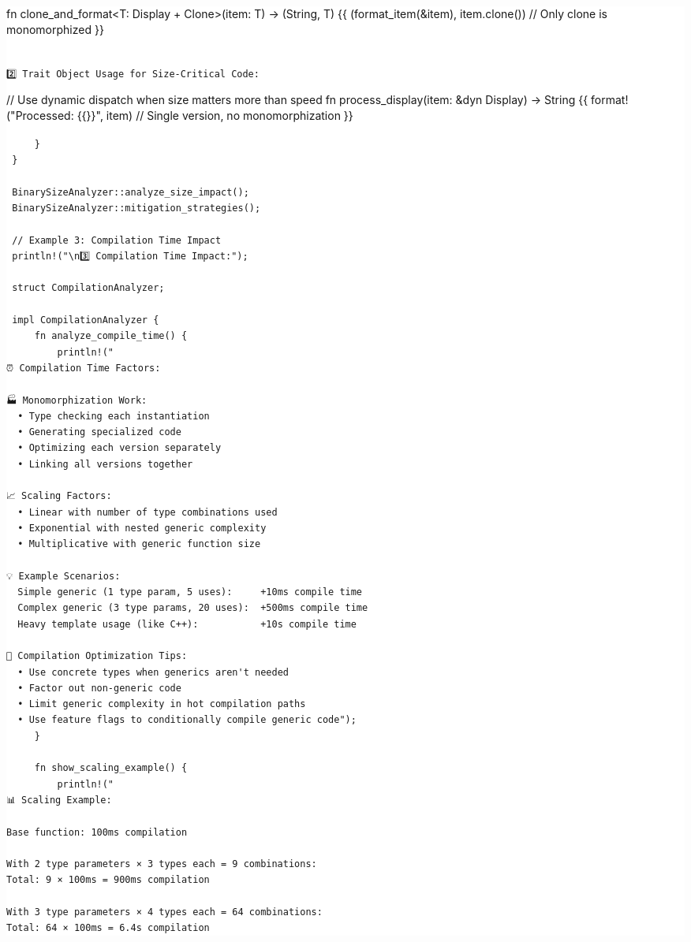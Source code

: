 fn clone_and_format<T: Display + Clone>(item: T) -> (String, T) {{
(format_item(\&item), item.clone())  // Only clone is monomorphized
}}

```

2️⃣ Trait Object Usage for Size-Critical Code:
```

// Use dynamic dispatch when size matters more than speed
fn process_display(item: \&dyn Display) -> String {{
format!(\"Processed: {{}}\", item)  // Single version, no monomorphization
}}

```");
     }
 }

 BinarySizeAnalyzer::analyze_size_impact();
 BinarySizeAnalyzer::mitigation_strategies();

 // Example 3: Compilation Time Impact
 println!("\n3️⃣ Compilation Time Impact:");

 struct CompilationAnalyzer;

 impl CompilationAnalyzer {
     fn analyze_compile_time() {
         println!("
⏰ Compilation Time Factors:

🏭 Monomorphization Work:
  • Type checking each instantiation
  • Generating specialized code
  • Optimizing each version separately
  • Linking all versions together

📈 Scaling Factors:
  • Linear with number of type combinations used
  • Exponential with nested generic complexity
  • Multiplicative with generic function size

💡 Example Scenarios:
  Simple generic (1 type param, 5 uses):     +10ms compile time
  Complex generic (3 type params, 20 uses):  +500ms compile time
  Heavy template usage (like C++):           +10s compile time

🎯 Compilation Optimization Tips:
  • Use concrete types when generics aren't needed
  • Factor out non-generic code
  • Limit generic complexity in hot compilation paths
  • Use feature flags to conditionally compile generic code");
     }

     fn show_scaling_example() {
         println!("
📊 Scaling Example:

Base function: 100ms compilation

With 2 type parameters × 3 types each = 9 combinations:
Total: 9 × 100ms = 900ms compilation

With 3 type parameters × 4 types each = 64 combinations:
Total: 64 × 100ms = 6.4s compilation
```